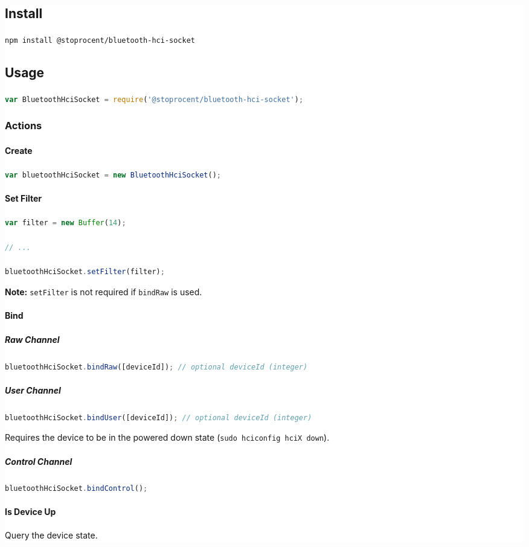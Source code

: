 ## Install

```sh
npm install @stoprocent/bluetooth-hci-socket
```

## Usage

```javascript
var BluetoothHciSocket = require('@stoprocent/bluetooth-hci-socket');
```

### Actions

#### Create

```javascript
var bluetoothHciSocket = new BluetoothHciSocket();
```

#### Set Filter

```javascript
var filter = new Buffer(14);

// ...

bluetoothHciSocket.setFilter(filter);
```

__Note:__ ```setFilter``` is not required if ```bindRaw``` is used.

#### Bind

##### Raw Channel

```javascript
bluetoothHciSocket.bindRaw([deviceId]); // optional deviceId (integer)
```

##### User Channel

```javascript
bluetoothHciSocket.bindUser([deviceId]); // optional deviceId (integer)
```

Requires the device to be in the powered down state (```sudo hciconfig hciX down```).

##### Control Channel

```javascript
bluetoothHciSocket.bindControl();
```

#### Is Device Up

Query the device state.
